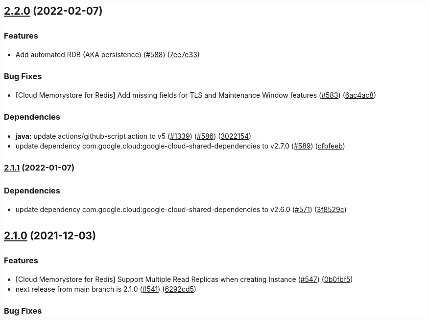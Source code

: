 ## [2.2.0](https://github.com/googleapis/java-redis/compare/v2.1.1...v2.2.0) (2022-02-07)


### Features

* Add automated RDB (AKA persistence) ([#588](https://github.com/googleapis/java-redis/issues/588)) ([7ee7e33](https://github.com/googleapis/java-redis/commit/7ee7e33bf66d7112d3db87fb502a7706eb7b04c0))


### Bug Fixes

* [Cloud Memorystore for Redis] Add missing fields for TLS and Maintenance Window features ([#583](https://github.com/googleapis/java-redis/issues/583)) ([6ac4ac8](https://github.com/googleapis/java-redis/commit/6ac4ac893c19876a407affab72800c5ba96db000))


### Dependencies

* **java:** update actions/github-script action to v5 ([#1339](https://github.com/googleapis/java-redis/issues/1339)) ([#586](https://github.com/googleapis/java-redis/issues/586)) ([3022154](https://github.com/googleapis/java-redis/commit/3022154f1196ae2a449ef6d06b45d745d9b55328))
* update dependency com.google.cloud:google-cloud-shared-dependencies to v2.7.0 ([#589](https://github.com/googleapis/java-redis/issues/589)) ([cfbfeeb](https://github.com/googleapis/java-redis/commit/cfbfeebfee12efdc927cd1f0cf293aa89d4c66fd))

### [2.1.1](https://www.github.com/googleapis/java-redis/compare/v2.1.0...v2.1.1) (2022-01-07)


### Dependencies

* update dependency com.google.cloud:google-cloud-shared-dependencies to v2.6.0 ([#571](https://www.github.com/googleapis/java-redis/issues/571)) ([3f8529c](https://www.github.com/googleapis/java-redis/commit/3f8529c9c3b4b6d51e95521547e18a3cfd9f905f))

## [2.1.0](https://www.github.com/googleapis/java-redis/compare/v2.0.6...v2.1.0) (2021-12-03)


### Features

* [Cloud Memorystore for Redis] Support Multiple Read Replicas when creating Instance ([#547](https://www.github.com/googleapis/java-redis/issues/547)) ([0b0fbf5](https://www.github.com/googleapis/java-redis/commit/0b0fbf5374bc38d13405df6a35c40148d0f464d2))
* next release from main branch is 2.1.0 ([#541](https://www.github.com/googleapis/java-redis/issues/541)) ([6292cd5](https://www.github.com/googleapis/java-redis/commit/6292cd5b83e77c94fba56b10ebcc82f08f9eced0))


### Bug Fixes
